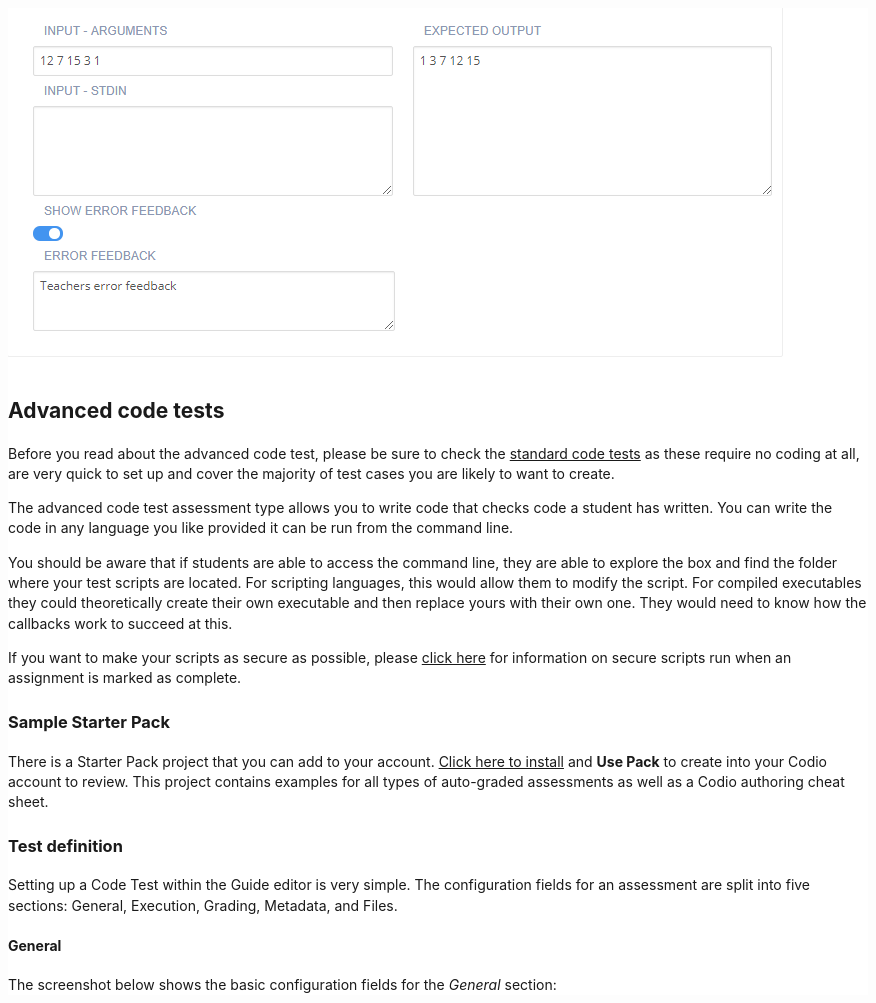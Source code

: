 ![](/img/guides/std-assessment-error.png)
## Advanced code tests
Before you read about the advanced code test, please be sure to check the [standard code tests](/content/authoring/assessments/assessments-standard-code-tests/) as these require no coding at all, are very quick to set up and cover the majority of test cases you are likely to want to create.

The advanced code test assessment type allows you to write code that checks code a student has written. You can write the code in any language you like provided it can be run from the command line.

You should be aware that if students are able to access the command line, they are able to explore the box and find the folder where your test scripts are located. For scripting languages, this would allow them to modify the script. For compiled executables they could theoretically create their own executable and then replace yours with their own one. They would need to know how the callbacks work to succeed at this.

If you want to make your scripts as secure as possible, please [click here](/classes/unitmanagement/settings-info/autograde#securescripts) for information on secure scripts run when an assignment is marked as complete.

### Sample Starter Pack
There is a Starter Pack project that you can add to your account. [Click here to install](https://codio.com/home/starter-packs/cc68d38b-b0ea-4825-9814-46a3594c2b11/) and **Use Pack** to create into your Codio account to review. This project contains examples for all types of auto-graded assessments as well as a Codio authoring cheat sheet.

### Test definition
Setting up a Code Test within the Guide editor is very simple. The configuration fields for an assessment are split into five sections: General, Execution, Grading, Metadata, and Files.

#### General
The screenshot below shows the basic configuration fields for the _General_ section:
